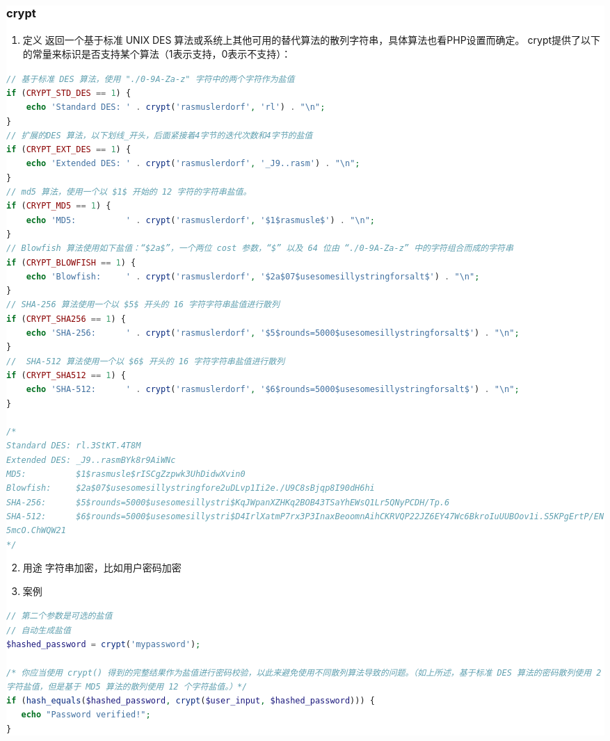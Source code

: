### crypt
1. 定义
返回一个基于标准 UNIX DES 算法或系统上其他可用的替代算法的散列字符串，具体算法也看PHP设置而确定。
crypt提供了以下的常量来标识是否支持某个算法（1表示支持，0表示不支持）：

```php
// 基于标准 DES 算法，使用 "./0-9A-Za-z" 字符中的两个字符作为盐值
if (CRYPT_STD_DES == 1) {
    echo 'Standard DES: ' . crypt('rasmuslerdorf', 'rl') . "\n";
}
// 扩展的DES 算法，以下划线_开头，后面紧接着4字节的迭代次数和4字节的盐值
if (CRYPT_EXT_DES == 1) {
    echo 'Extended DES: ' . crypt('rasmuslerdorf', '_J9..rasm') . "\n";
}
// md5 算法，使用一个以 $1$ 开始的 12 字符的字符串盐值。
if (CRYPT_MD5 == 1) {
    echo 'MD5:          ' . crypt('rasmuslerdorf', '$1$rasmusle$') . "\n";
}
// Blowfish 算法使用如下盐值：“$2a$”，一个两位 cost 参数，“$” 以及 64 位由 “./0-9A-Za-z” 中的字符组合而成的字符串
if (CRYPT_BLOWFISH == 1) {
    echo 'Blowfish:     ' . crypt('rasmuslerdorf', '$2a$07$usesomesillystringforsalt$') . "\n";
}
// SHA-256 算法使用一个以 $5$ 开头的 16 字符字符串盐值进行散列
if (CRYPT_SHA256 == 1) {
    echo 'SHA-256:      ' . crypt('rasmuslerdorf', '$5$rounds=5000$usesomesillystringforsalt$') . "\n";
}
//  SHA-512 算法使用一个以 $6$ 开头的 16 字符字符串盐值进行散列
if (CRYPT_SHA512 == 1) {
    echo 'SHA-512:      ' . crypt('rasmuslerdorf', '$6$rounds=5000$usesomesillystringforsalt$') . "\n";
}

/*
Standard DES: rl.3StKT.4T8M
Extended DES: _J9..rasmBYk8r9AiWNc
MD5:          $1$rasmusle$rISCgZzpwk3UhDidwXvin0
Blowfish:     $2a$07$usesomesillystringfore2uDLvp1Ii2e./U9C8sBjqp8I90dH6hi
SHA-256:      $5$rounds=5000$usesomesillystri$KqJWpanXZHKq2BOB43TSaYhEWsQ1Lr5QNyPCDH/Tp.6
SHA-512:      $6$rounds=5000$usesomesillystri$D4IrlXatmP7rx3P3InaxBeoomnAihCKRVQP22JZ6EY47Wc6BkroIuUUBOov1i.S5KPgErtP/EN5mcO.ChWQW21
*/

```

2. 用途
字符串加密，比如用户密码加密

3. 案例

```php
// 第二个参数是可选的盐值
// 自动生成盐值
$hashed_password = crypt('mypassword'); 

/* 你应当使用 crypt() 得到的完整结果作为盐值进行密码校验，以此来避免使用不同散列算法导致的问题。（如上所述，基于标准 DES 算法的密码散列使用 2 字符盐值，但是基于 MD5 算法的散列使用 12 个字符盐值。）*/
if (hash_equals($hashed_password, crypt($user_input, $hashed_password))) {
   echo "Password verified!";
}
```
